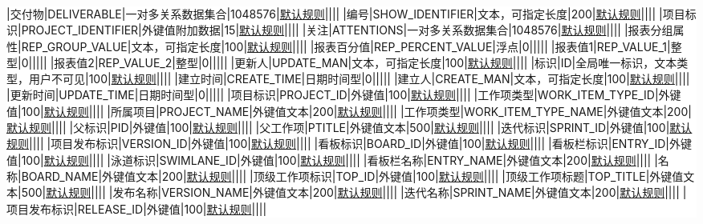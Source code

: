 |交付物|DELIVERABLE|一对多关系数据集合|1048576|[默认规则](module/ProjMgmt/Work_item/value_rule/Deliverable#default)||||
|编号|SHOW_IDENTIFIER|文本，可指定长度|200|[默认规则](module/ProjMgmt/Work_item/value_rule/Show_identifier#default)||||
|项目标识|PROJECT_IDENTIFIER|外键值附加数据|15|[默认规则](module/ProjMgmt/Work_item/value_rule/Project_identifier#default)||||
|关注|ATTENTIONS|一对多关系数据集合|1048576|[默认规则](module/ProjMgmt/Work_item/value_rule/Attentions#default)||||
|报表分组属性|REP_GROUP_VALUE|文本，可指定长度|100|[默认规则](module/ProjMgmt/Work_item/value_rule/Rep_group_value#default)||||
|报表百分值|REP_PERCENT_VALUE|浮点|0|||||
|报表值1|REP_VALUE_1|整型|0|||||
|报表值2|REP_VALUE_2|整型|0|||||
|更新人|UPDATE_MAN|文本，可指定长度|100|[默认规则](module/ProjMgmt/Work_item/value_rule/Update_man#default)||||
|标识|ID|全局唯一标识，文本类型，用户不可见|100|[默认规则](module/ProjMgmt/Work_item/value_rule/Id#default)||||
|建立时间|CREATE_TIME|日期时间型|0|||||
|建立人|CREATE_MAN|文本，可指定长度|100|[默认规则](module/ProjMgmt/Work_item/value_rule/Create_man#default)||||
|更新时间|UPDATE_TIME|日期时间型|0|||||
|项目标识|PROJECT_ID|外键值|100|[默认规则](module/ProjMgmt/Work_item/value_rule/Project_id#default)||||
|工作项类型|WORK_ITEM_TYPE_ID|外键值|100|[默认规则](module/ProjMgmt/Work_item/value_rule/Work_item_type_id#default)||||
|所属项目|PROJECT_NAME|外键值文本|200|[默认规则](module/ProjMgmt/Work_item/value_rule/Project_name#default)||||
|工作项类型|WORK_ITEM_TYPE_NAME|外键值文本|200|[默认规则](module/ProjMgmt/Work_item/value_rule/Work_item_type_name#default)||||
|父标识|PID|外键值|100|[默认规则](module/ProjMgmt/Work_item/value_rule/Pid#default)||||
|父工作项|PTITLE|外键值文本|500|[默认规则](module/ProjMgmt/Work_item/value_rule/Ptitle#default)||||
|迭代标识|SPRINT_ID|外键值|100|[默认规则](module/ProjMgmt/Work_item/value_rule/Sprint_id#default)||||
|项目发布标识|VERSION_ID|外键值|100|[默认规则](module/ProjMgmt/Work_item/value_rule/Version_id#default)||||
|看板标识|BOARD_ID|外键值|100|[默认规则](module/ProjMgmt/Work_item/value_rule/Board_id#default)||||
|看板栏标识|ENTRY_ID|外键值|100|[默认规则](module/ProjMgmt/Work_item/value_rule/Entry_id#default)||||
|泳道标识|SWIMLANE_ID|外键值|100|[默认规则](module/ProjMgmt/Work_item/value_rule/Swimlane_id#default)||||
|看板栏名称|ENTRY_NAME|外键值文本|200|[默认规则](module/ProjMgmt/Work_item/value_rule/Entry_name#default)||||
|名称|BOARD_NAME|外键值文本|200|[默认规则](module/ProjMgmt/Work_item/value_rule/Board_name#default)||||
|顶级工作项标识|TOP_ID|外键值|100|[默认规则](module/ProjMgmt/Work_item/value_rule/Top_id#default)||||
|顶级工作项标题|TOP_TITLE|外键值文本|500|[默认规则](module/ProjMgmt/Work_item/value_rule/Top_title#default)||||
|发布名称|VERSION_NAME|外键值文本|200|[默认规则](module/ProjMgmt/Work_item/value_rule/Version_name#default)||||
|迭代名称|SPRINT_NAME|外键值文本|200|[默认规则](module/ProjMgmt/Work_item/value_rule/Sprint_name#default)||||
|项目发布标识|RELEASE_ID|外键值|100|[默认规则](module/ProjMgmt/Work_item/value_rule/Release_id#default)||||
